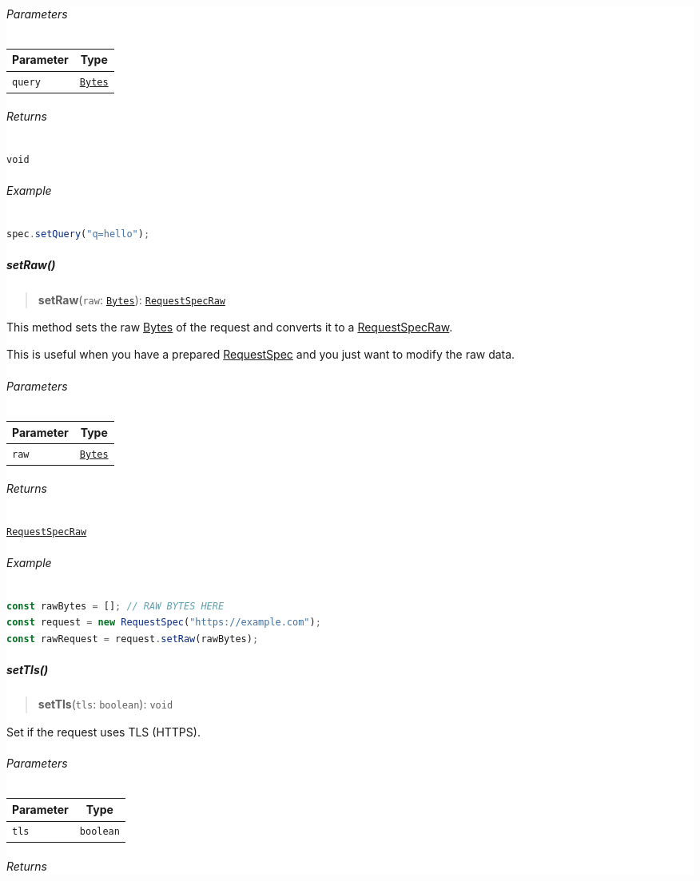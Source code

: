 ###### Parameters

| Parameter | Type |
| ------ | ------ |
| `query` | [`Bytes`](index.md#bytes) |

###### Returns

`void`

###### Example

```js
spec.setQuery("q=hello");
```

##### setRaw()

> **setRaw**(`raw`: [`Bytes`](index.md#bytes)): [`RequestSpecRaw`](index.md#requestspecraw)

This method sets the raw [Bytes](index.md#bytes) of the request and converts it to a [RequestSpecRaw](index.md#requestspecraw).

This is useful when you have a prepared [RequestSpec](index.md#requestspec) and you just want to modify the raw data.

###### Parameters

| Parameter | Type |
| ------ | ------ |
| `raw` | [`Bytes`](index.md#bytes) |

###### Returns

[`RequestSpecRaw`](index.md#requestspecraw)

###### Example

```js
const rawBytes = []; // RAW BYTES HERE
const request = new RequestSpec("https://example.com");
const rawRequest = request.setRaw(rawBytes);
```

##### setTls()

> **setTls**(`tls`: `boolean`): `void`

Set if the request uses TLS (HTTPS).

###### Parameters

| Parameter | Type |
| ------ | ------ |
| `tls` | `boolean` |

###### Returns
